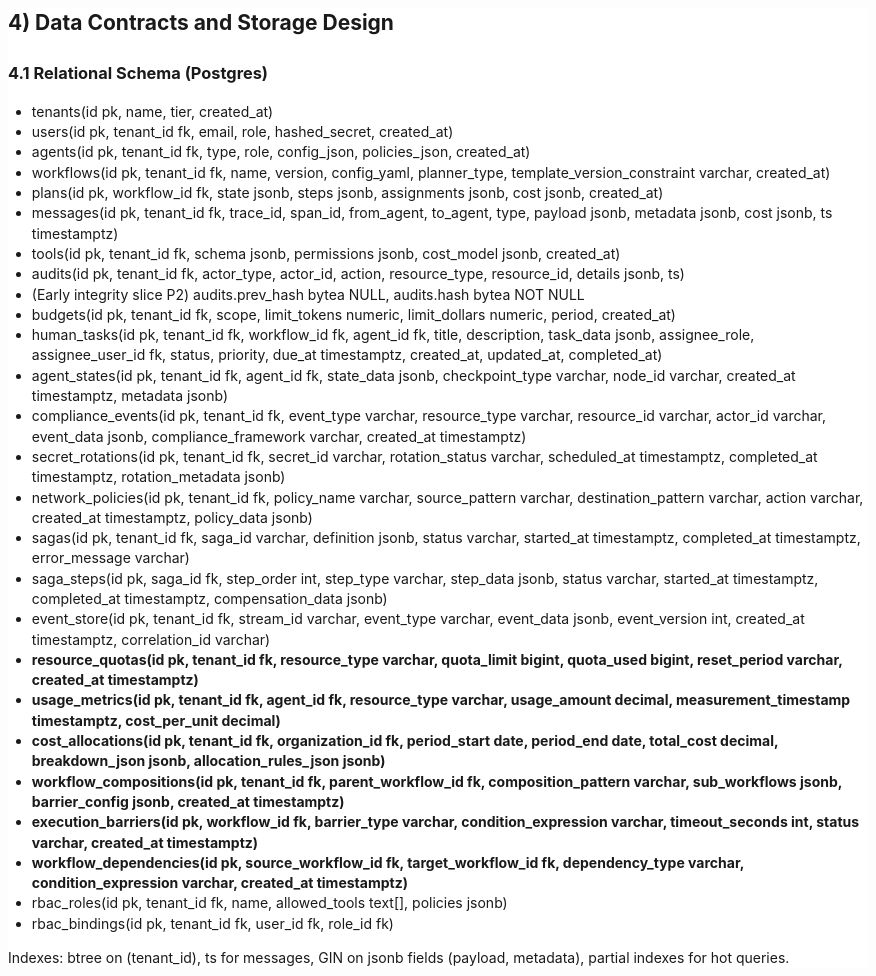 ## 4) Data Contracts and Storage Design

### 4.1 Relational Schema (Postgres)

- tenants(id pk, name, tier, created_at)
- users(id pk, tenant_id fk, email, role, hashed_secret, created_at)
- agents(id pk, tenant_id fk, type, role, config_json, policies_json, created_at)
- workflows(id pk, tenant_id fk, name, version, config_yaml, planner_type, template_version_constraint varchar, created_at)
- plans(id pk, workflow_id fk, state jsonb, steps jsonb, assignments jsonb, cost jsonb, created_at)
- messages(id pk, tenant_id fk, trace_id, span_id, from_agent, to_agent, type, payload jsonb, metadata jsonb, cost jsonb, ts timestamptz)
- tools(id pk, tenant_id fk, schema jsonb, permissions jsonb, cost_model jsonb, created_at)
- audits(id pk, tenant_id fk, actor_type, actor_id, action, resource_type, resource_id, details jsonb, ts)
- (Early integrity slice P2) audits.prev_hash bytea NULL, audits.hash bytea NOT NULL
- budgets(id pk, tenant_id fk, scope, limit_tokens numeric, limit_dollars numeric, period, created_at)
- human_tasks(id pk, tenant_id fk, workflow_id fk, agent_id fk, title, description, task_data jsonb, assignee_role, assignee_user_id fk, status, priority, due_at timestamptz, created_at, updated_at, completed_at)
- agent_states(id pk, tenant_id fk, agent_id fk, state_data jsonb, checkpoint_type varchar, node_id varchar, created_at timestamptz, metadata jsonb)
- compliance_events(id pk, tenant_id fk, event_type varchar, resource_type varchar, resource_id varchar, actor_id varchar, event_data jsonb, compliance_framework varchar, created_at timestamptz)
- secret_rotations(id pk, tenant_id fk, secret_id varchar, rotation_status varchar, scheduled_at timestamptz, completed_at timestamptz, rotation_metadata jsonb)
- network_policies(id pk, tenant_id fk, policy_name varchar, source_pattern varchar, destination_pattern varchar, action varchar, created_at timestamptz, policy_data jsonb)
- sagas(id pk, tenant_id fk, saga_id varchar, definition jsonb, status varchar, started_at timestamptz, completed_at timestamptz, error_message varchar)
- saga_steps(id pk, saga_id fk, step_order int, step_type varchar, step_data jsonb, status varchar, started_at timestamptz, completed_at timestamptz, compensation_data jsonb)
- event_store(id pk, tenant_id fk, stream_id varchar, event_type varchar, event_data jsonb, event_version int, created_at timestamptz, correlation_id varchar)
- **resource_quotas(id pk, tenant_id fk, resource_type varchar, quota_limit bigint, quota_used bigint, reset_period varchar, created_at timestamptz)**
- **usage_metrics(id pk, tenant_id fk, agent_id fk, resource_type varchar, usage_amount decimal, measurement_timestamp timestamptz, cost_per_unit decimal)**
- **cost_allocations(id pk, tenant_id fk, organization_id fk, period_start date, period_end date, total_cost decimal, breakdown_json jsonb, allocation_rules_json jsonb)**
- **workflow_compositions(id pk, tenant_id fk, parent_workflow_id fk, composition_pattern varchar, sub_workflows jsonb, barrier_config jsonb, created_at timestamptz)**
- **execution_barriers(id pk, workflow_id fk, barrier_type varchar, condition_expression varchar, timeout_seconds int, status varchar, created_at timestamptz)**
- **workflow_dependencies(id pk, source_workflow_id fk, target_workflow_id fk, dependency_type varchar, condition_expression varchar, created_at timestamptz)**
- rbac_roles(id pk, tenant_id fk, name, allowed_tools text[], policies jsonb)
- rbac_bindings(id pk, tenant_id fk, user_id fk, role_id fk)

Indexes: btree on (tenant_id), ts for messages, GIN on jsonb fields (payload, metadata), partial indexes for hot queries.
